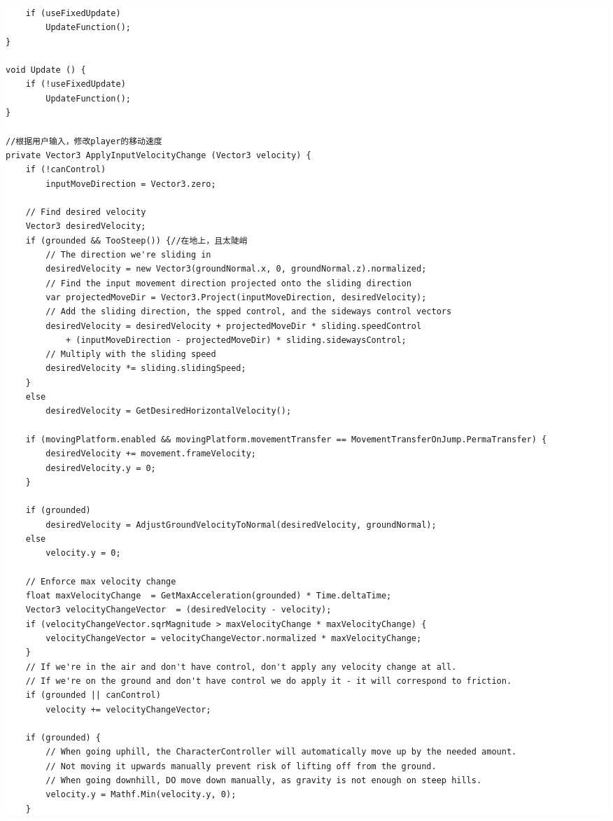 		if (useFixedUpdate)
			UpdateFunction();
	}
	
	void Update () {
		if (!useFixedUpdate)
			UpdateFunction();
	}
	
	//根据用户输入，修改player的移动速度
	private Vector3 ApplyInputVelocityChange (Vector3 velocity) {	
		if (!canControl)
			inputMoveDirection = Vector3.zero;
		
		// Find desired velocity
		Vector3 desiredVelocity;
		if (grounded && TooSteep()) {//在地上，且太陡峭
			// The direction we're sliding in
			desiredVelocity = new Vector3(groundNormal.x, 0, groundNormal.z).normalized;
			// Find the input movement direction projected onto the sliding direction
			var projectedMoveDir = Vector3.Project(inputMoveDirection, desiredVelocity);
			// Add the sliding direction, the spped control, and the sideways control vectors
			desiredVelocity = desiredVelocity + projectedMoveDir * sliding.speedControl 
				+ (inputMoveDirection - projectedMoveDir) * sliding.sidewaysControl;
			// Multiply with the sliding speed
			desiredVelocity *= sliding.slidingSpeed;
		}
		else
			desiredVelocity = GetDesiredHorizontalVelocity();
		
		if (movingPlatform.enabled && movingPlatform.movementTransfer == MovementTransferOnJump.PermaTransfer) {
			desiredVelocity += movement.frameVelocity;
			desiredVelocity.y = 0;
		}
		
		if (grounded)
			desiredVelocity = AdjustGroundVelocityToNormal(desiredVelocity, groundNormal);
		else
			velocity.y = 0;
		
		// Enforce max velocity change
		float maxVelocityChange  = GetMaxAcceleration(grounded) * Time.deltaTime;
		Vector3 velocityChangeVector  = (desiredVelocity - velocity);
		if (velocityChangeVector.sqrMagnitude > maxVelocityChange * maxVelocityChange) {
			velocityChangeVector = velocityChangeVector.normalized * maxVelocityChange;
		}
		// If we're in the air and don't have control, don't apply any velocity change at all.
		// If we're on the ground and don't have control we do apply it - it will correspond to friction.
		if (grounded || canControl)
			velocity += velocityChangeVector;
		
		if (grounded) {
			// When going uphill, the CharacterController will automatically move up by the needed amount.
			// Not moving it upwards manually prevent risk of lifting off from the ground.
			// When going downhill, DO move down manually, as gravity is not enough on steep hills.
			velocity.y = Mathf.Min(velocity.y, 0);
		}
		